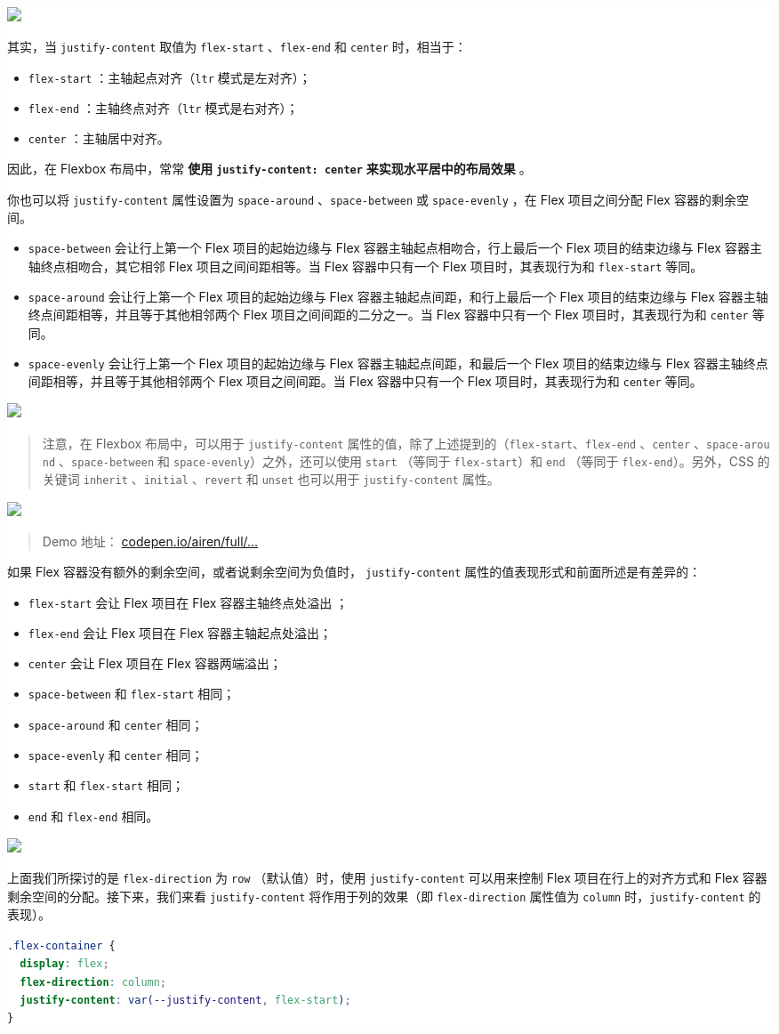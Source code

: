 ![](_attachment/img/5f35738e81d367053a4c20dfbd19744c_MD5.png)

其实，当 `justify-content` 取值为 `flex-start` 、`flex-end` 和 `center` 时，相当于：

- `flex-start` ：主轴起点对齐（`ltr` 模式是左对齐）；

- `flex-end` ：主轴终点对齐（`ltr` 模式是右对齐）；

- `center` ：主轴居中对齐。

因此，在 Flexbox 布局中，常常 **使用** **`justify-content: center`** **来实现水平居中的布局效果** 。

你也可以将 `justify-content` 属性设置为 `space-around` 、`space-between` 或 `space-evenly` ，在 Flex 项目之间分配 Flex 容器的剩余空间。

- `space-between` 会让行上第一个 Flex 项目的起始边缘与 Flex 容器主轴起点相吻合，行上最后一个 Flex 项目的结束边缘与 Flex 容器主轴终点相吻合，其它相邻 Flex 项目之间间距相等。当 Flex 容器中只有一个 Flex 项目时，其表现行为和 `flex-start` 等同。

- `space-around` 会让行上第一个 Flex 项目的起始边缘与 Flex 容器主轴起点间距，和行上最后一个 Flex 项目的结束边缘与 Flex 容器主轴终点间距相等，并且等于其他相邻两个 Flex 项目之间间距的二分之一。当 Flex 容器中只有一个 Flex 项目时，其表现行为和 `center` 等同。

- `space-evenly` 会让行上第一个 Flex 项目的起始边缘与 Flex 容器主轴起点间距，和最后一个 Flex 项目的结束边缘与 Flex 容器主轴终点间距相等，并且等于其他相邻两个 Flex 项目之间间距。当 Flex 容器中只有一个 Flex 项目时，其表现行为和 `center` 等同。

![](_attachment/img/e3c92ba239527ae2c6624a151ca966f6_MD5.png)

> 注意，在 Flexbox 布局中，可以用于 `justify-content` 属性的值，除了上述提到的（`flex-start`、`flex-end` 、`center` 、`space-around` 、`space-between` 和 `space-evenly`）之外，还可以使用 `start` （等同于 `flex-start`）和 `end` （等同于 `flex-end`）。另外，CSS 的关键词 `inherit` 、`initial` 、`revert` 和 `unset` 也可以用于 `justify-content` 属性。

![](_attachment/img/4de766ce2c9c8b8a952ff562f41aa65e_MD5.gif)

> Demo 地址： [codepen.io/airen/full/…](https://codepen.io/airen/full/rNvMdEw)

如果 Flex 容器没有额外的剩余空间，或者说剩余空间为负值时， `justify-content` 属性的值表现形式和前面所述是有差异的：

- `flex-start` 会让 Flex 项目在 Flex 容器主轴终点处溢出 ；

- `flex-end` 会让 Flex 项目在 Flex 容器主轴起点处溢出；

- `center` 会让 Flex 项目在 Flex 容器两端溢出；

- `space-between` 和 `flex-start` 相同；

- `space-around` 和 `center` 相同；

- `space-evenly` 和 `center` 相同；

- `start` 和 `flex-start` 相同；

- `end` 和 `flex-end` 相同。

![](_attachment/img/fa0e3ca2345985b8451273873d466e8c_MD5.png)

上面我们所探讨的是 `flex-direction` 为 `row` （默认值）时，使用 `justify-content` 可以用来控制 Flex 项目在行上的对齐方式和 Flex 容器剩余空间的分配。接下来，我们来看 `justify-content` 将作用于列的效果（即 `flex-direction` 属性值为 `column` 时，`justify-content` 的表现）。

```css
.flex-container {
  display: flex;
  flex-direction: column;
  justify-content: var(--justify-content, flex-start);
}
```
